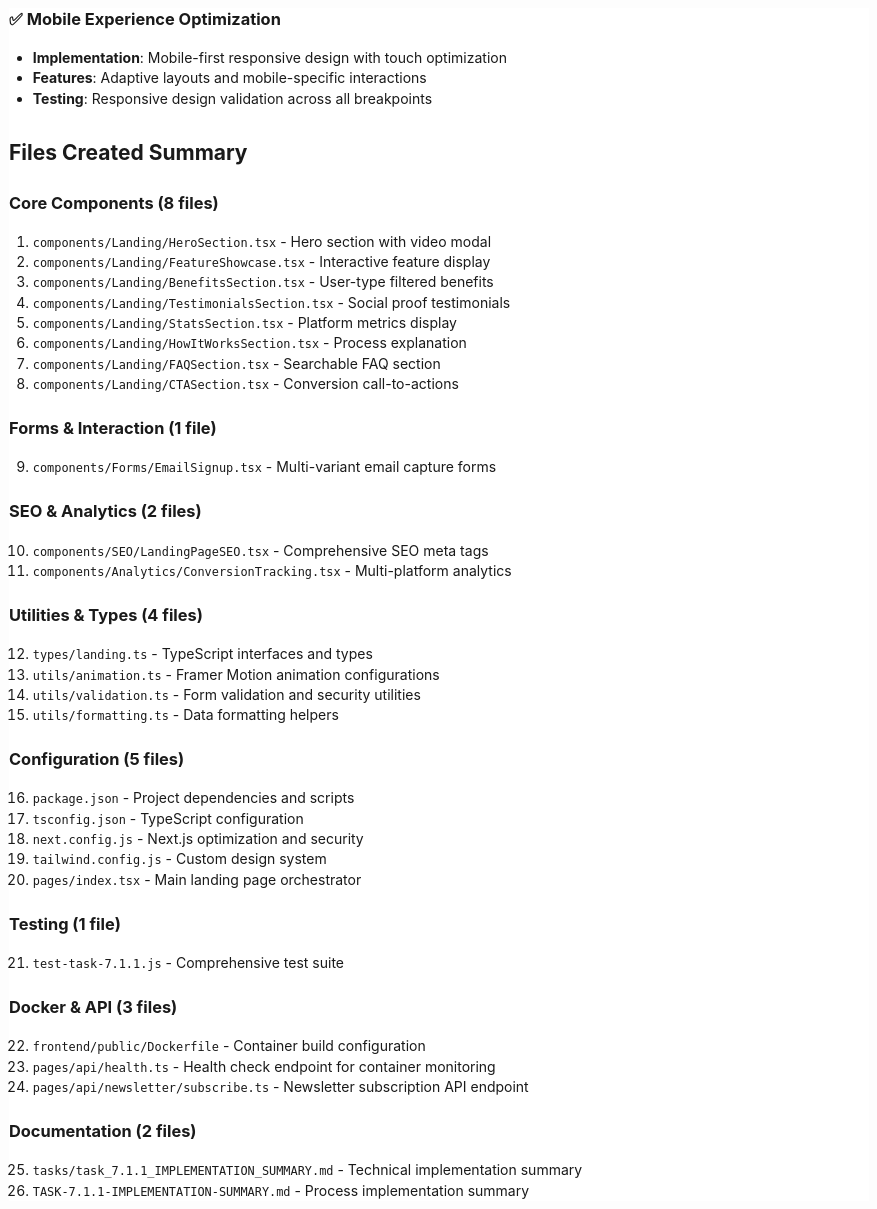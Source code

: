 ### ✅ Mobile Experience Optimization
- **Implementation**: Mobile-first responsive design with touch optimization
- **Features**: Adaptive layouts and mobile-specific interactions
- **Testing**: Responsive design validation across all breakpoints

## Files Created Summary

### Core Components (8 files)
1. `components/Landing/HeroSection.tsx` - Hero section with video modal
2. `components/Landing/FeatureShowcase.tsx` - Interactive feature display
3. `components/Landing/BenefitsSection.tsx` - User-type filtered benefits
4. `components/Landing/TestimonialsSection.tsx` - Social proof testimonials
5. `components/Landing/StatsSection.tsx` - Platform metrics display
6. `components/Landing/HowItWorksSection.tsx` - Process explanation
7. `components/Landing/FAQSection.tsx` - Searchable FAQ section
8. `components/Landing/CTASection.tsx` - Conversion call-to-actions

### Forms & Interaction (1 file)
9. `components/Forms/EmailSignup.tsx` - Multi-variant email capture forms

### SEO & Analytics (2 files)
10. `components/SEO/LandingPageSEO.tsx` - Comprehensive SEO meta tags
11. `components/Analytics/ConversionTracking.tsx` - Multi-platform analytics

### Utilities & Types (4 files)
12. `types/landing.ts` - TypeScript interfaces and types
13. `utils/animation.ts` - Framer Motion animation configurations
14. `utils/validation.ts` - Form validation and security utilities
15. `utils/formatting.ts` - Data formatting helpers

### Configuration (5 files)
16. `package.json` - Project dependencies and scripts
17. `tsconfig.json` - TypeScript configuration
18. `next.config.js` - Next.js optimization and security
19. `tailwind.config.js` - Custom design system
20. `pages/index.tsx` - Main landing page orchestrator

### Testing (1 file)
21. `test-task-7.1.1.js` - Comprehensive test suite

### Docker & API (3 files)
22. `frontend/public/Dockerfile` - Container build configuration
23. `pages/api/health.ts` - Health check endpoint for container monitoring
24. `pages/api/newsletter/subscribe.ts` - Newsletter subscription API endpoint

### Documentation (2 files)
25. `tasks/task_7.1.1_IMPLEMENTATION_SUMMARY.md` - Technical implementation summary
26. `TASK-7.1.1-IMPLEMENTATION-SUMMARY.md` - Process implementation summary
